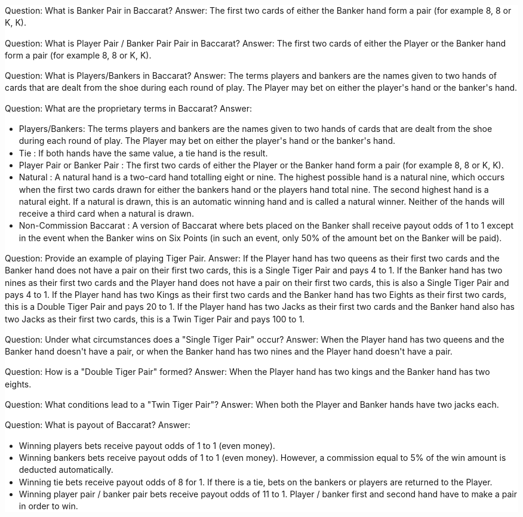 Question: What is Banker Pair in Baccarat?
Answer: The first two cards of either the Banker hand form a pair (for example 8, 8 or K, K).

Question: What is Player Pair / Banker Pair Pair in Baccarat?
Answer: The first two cards of either the Player or the Banker hand form a pair (for example 8, 8 or K, K).

Question: What is Players/Bankers in Baccarat?
Answer: The terms players and bankers are the names given to two hands of cards that are dealt from the shoe during each round of play. The Player may bet on either the player's hand or the banker's hand.

Question: What are the proprietary terms in Baccarat?
Answer: 
* Players/Bankers: The terms players and bankers are the names given to two hands of cards that are dealt from the shoe during each round of play. The Player may bet on either the player's hand or the banker's hand.
* Tie : If both hands have the same value, a tie hand is the result.
* Player Pair or Banker Pair : The first two cards of either the Player or the Banker hand form a pair (for example 8, 8 or K, K).
* Natural : A natural hand is a two-card hand totalling eight or nine. The highest possible hand is a natural nine, which occurs when the first two cards drawn for either the bankers hand or the players hand total nine. The second highest hand is a natural eight. If a natural is drawn, this is an automatic winning hand and is called a natural winner. Neither of the hands will receive a third card when a natural is drawn.
* Non-Commission Baccarat : A version of Baccarat where bets placed on the Banker shall receive payout odds of 1 to 1 except in the event when the Banker wins on Six Points (in such an event, only 50% of the amount bet on the Banker will be paid).

Question: Provide an example of playing Tiger Pair.
Answer: If the Player hand has two queens as their first two cards and the Banker hand does not have a pair on their first two cards, this is a Single Tiger Pair and pays 4 to 1. If the Banker hand has two nines as their first two cards and the Player hand does not have a pair on their first two cards, this is also a Single Tiger Pair and pays 4 to 1. If the Player hand has two Kings as their first two cards and the Banker hand has two Eights as their first two cards, this is a Double Tiger Pair and pays 20 to 1. If the Player hand has two Jacks as their first two cards and the Banker hand also has two Jacks as their first two cards, this is a Twin Tiger Pair and pays 100 to 1.

Question: Under what circumstances does a "Single Tiger Pair" occur? 
Answer: When the Player hand has two queens and the Banker hand doesn't have a pair, or when the Banker hand has two nines and the Player hand doesn't have a pair.

Question: How is a "Double Tiger Pair" formed? 
Answer: When the Player hand has two kings and the Banker hand has two eights.

Question: What conditions lead to a "Twin Tiger Pair"? 
Answer: When both the Player and Banker hands have two jacks each.

Question: What is payout of Baccarat?
Answer: 
* Winning players bets receive payout odds of 1 to 1 (even money).
* Winning bankers bets receive payout odds of 1 to 1 (even money). However, a commission equal to 5% of the win amount is deducted automatically.
* Winning tie bets receive payout odds of 8 for 1. If there is a tie, bets on the bankers or players are returned to the Player.
* Winning player pair / banker pair bets receive payout odds of 11 to 1. Player / banker first and second hand have to make a pair in order to win.
